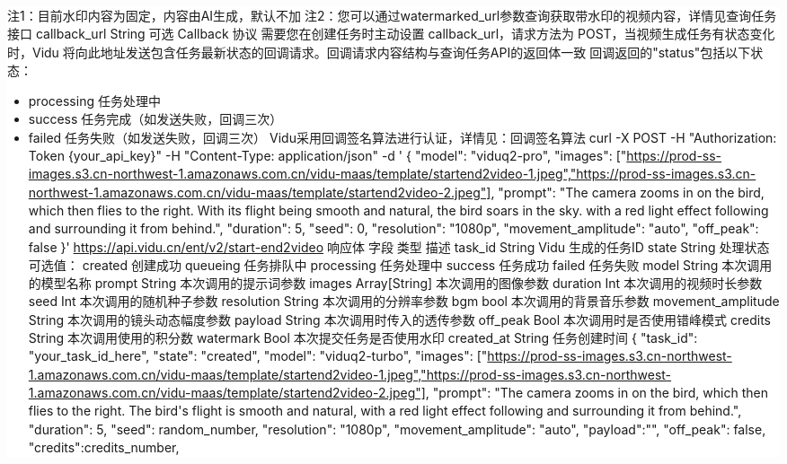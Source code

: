 注1：目前水印内容为固定，内容由AI生成，默认不加
注2：您可以通过watermarked_url参数查询获取带水印的视频内容，详情见查询任务接口
callback_url	String	可选	Callback 协议
需要您在创建任务时主动设置 callback_url，请求方法为 POST，当视频生成任务有状态变化时，Vidu 将向此地址发送包含任务最新状态的回调请求。回调请求内容结构与查询任务API的返回体一致
回调返回的"status"包括以下状态：
- processing 任务处理中
- success 任务完成（如发送失败，回调三次）
- failed 任务失败（如发送失败，回调三次）
Vidu采用回调签名算法进行认证，详情见：回调签名算法
curl -X POST -H "Authorization: Token {your_api_key}" -H "Content-Type: application/json" -d '
{
    "model": "viduq2-pro",
    "images": ["https://prod-ss-images.s3.cn-northwest-1.amazonaws.com.cn/vidu-maas/template/startend2video-1.jpeg","https://prod-ss-images.s3.cn-northwest-1.amazonaws.com.cn/vidu-maas/template/startend2video-2.jpeg"],
    "prompt": "The camera zooms in on the bird, which then flies to the right. With its flight being smooth and natural, the bird soars in the sky. with a red light effect following and surrounding it from behind.",
    "duration": 5,
    "seed": 0,
    "resolution": "1080p",
    "movement_amplitude": "auto",
    "off_peak": false
}' https://api.vidu.cn/ent/v2/start-end2video
响应体
字段	类型	描述
task_id	String	Vidu 生成的任务ID
state	String	处理状态
可选值：
created 创建成功
queueing 任务排队中
processing 任务处理中
success 任务成功
failed 任务失败
model	String	本次调用的模型名称
prompt	String	本次调用的提示词参数
images	Array[String]	本次调用的图像参数
duration	Int	本次调用的视频时长参数
seed	Int	本次调用的随机种子参数
resolution	String	本次调用的分辨率参数
bgm	bool	本次调用的背景音乐参数
movement_amplitude	String	本次调用的镜头动态幅度参数
payload	String	本次调用时传入的透传参数
off_peak	Bool	本次调用时是否使用错峰模式
credits	String	本次调用使用的积分数
watermark	Bool	本次提交任务是否使用水印
created_at	String	任务创建时间
{
  "task_id": "your_task_id_here",
  "state": "created",
  "model": "viduq2-turbo",
  "images": ["https://prod-ss-images.s3.cn-northwest-1.amazonaws.com.cn/vidu-maas/template/startend2video-1.jpeg","https://prod-ss-images.s3.cn-northwest-1.amazonaws.com.cn/vidu-maas/template/startend2video-2.jpeg"],
  "prompt": "The camera zooms in on the bird, which then flies to the right. The bird's flight is smooth and natural, with a red light effect following and surrounding it from behind.",
  "duration": 5,
  "seed": random_number,
  "resolution": "1080p",
  "movement_amplitude": "auto",
  "payload":"",
  "off_peak": false,
  "credits":credits_number,